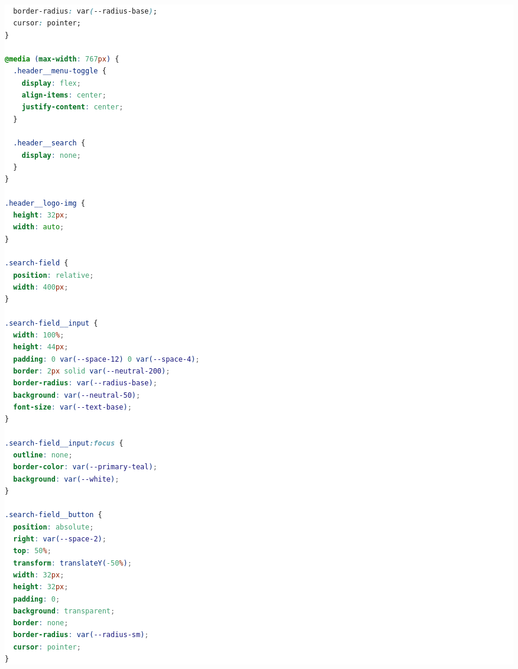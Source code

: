 ```css
  border-radius: var(--radius-base);
  cursor: pointer;
}

@media (max-width: 767px) {
  .header__menu-toggle {
    display: flex;
    align-items: center;
    justify-content: center;
  }
  
  .header__search {
    display: none;
  }
}

.header__logo-img {
  height: 32px;
  width: auto;
}

.search-field {
  position: relative;
  width: 400px;
}

.search-field__input {
  width: 100%;
  height: 44px;
  padding: 0 var(--space-12) 0 var(--space-4);
  border: 2px solid var(--neutral-200);
  border-radius: var(--radius-base);
  background: var(--neutral-50);
  font-size: var(--text-base);
}

.search-field__input:focus {
  outline: none;
  border-color: var(--primary-teal);
  background: var(--white);
}

.search-field__button {
  position: absolute;
  right: var(--space-2);
  top: 50%;
  transform: translateY(-50%);
  width: 32px;
  height: 32px;
  padding: 0;
  background: transparent;
  border: none;
  border-radius: var(--radius-sm);
  cursor: pointer;
}
```
